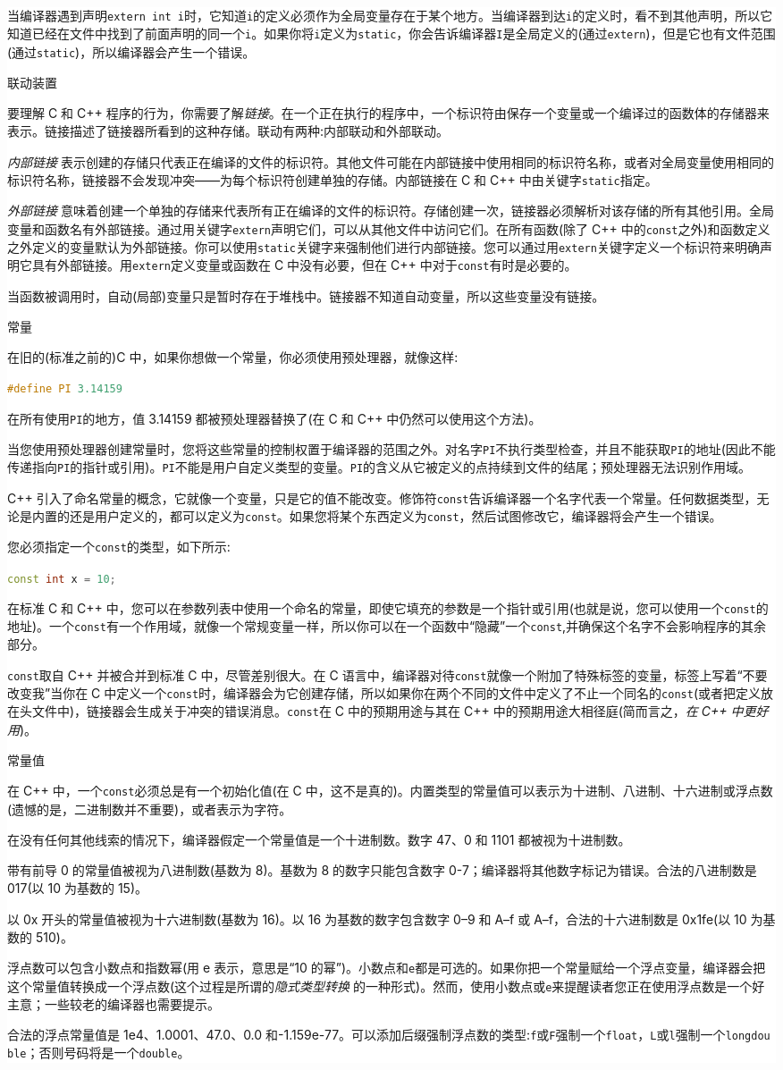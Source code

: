 当编译器遇到声明`extern int i`时，它知道`i`的定义必须作为全局变量存在于某个地方。当编译器到达`i`的定义时，看不到其他声明，所以它知道已经在文件中找到了前面声明的同一个`i`。如果你将`i`定义为`static`，你会告诉编译器`I`是全局定义的(通过`extern`)，但是它也有文件范围(通过`static`)，所以编译器会产生一个错误。

联动装置

要理解 C 和 C++ 程序的行为，你需要了解*链接*。在一个正在执行的程序中，一个标识符由保存一个变量或一个编译过的函数体的存储器来表示。链接描述了链接器所看到的这种存储。联动有两种:内部联动和外部联动。

*内部链接* 表示创建的存储只代表正在编译的文件的标识符。其他文件可能在内部链接中使用相同的标识符名称，或者对全局变量使用相同的标识符名称，链接器不会发现冲突——为每个标识符创建单独的存储。内部链接在 C 和 C++ 中由关键字`static`指定。

*外部链接* 意味着创建一个单独的存储来代表所有正在编译的文件的标识符。存储创建一次，链接器必须解析对该存储的所有其他引用。全局变量和函数名有外部链接。通过用关键字`extern`声明它们，可以从其他文件中访问它们。在所有函数(除了 C++ 中的`const`之外)和函数定义之外定义的变量默认为外部链接。你可以使用`static`关键字来强制他们进行内部链接。您可以通过用`extern`关键字定义一个标识符来明确声明它具有外部链接。用`extern`定义变量或函数在 C 中没有必要，但在 C++ 中对于`const`有时是必要的。

当函数被调用时，自动(局部)变量只是暂时存在于堆栈中。链接器不知道自动变量，所以这些变量没有链接。

常量

在旧的(标准之前的)C 中，如果你想做一个常量，你必须使用预处理器，就像这样:

```cpp
#define PI 3.14159
```

在所有使用`PI`的地方，值 3.14159 都被预处理器替换了(在 C 和 C++ 中仍然可以使用这个方法)。

当您使用预处理器创建常量时，您将这些常量的控制权置于编译器的范围之外。对名字`PI`不执行类型检查，并且不能获取`PI`的地址(因此不能传递指向`PI`的指针或引用)。`PI`不能是用户自定义类型的变量。`PI`的含义从它被定义的点持续到文件的结尾；预处理器无法识别作用域。

C++ 引入了命名常量的概念，它就像一个变量，只是它的值不能改变。修饰符`const`告诉编译器一个名字代表一个常量。任何数据类型，无论是内置的还是用户定义的，都可以定义为`const`。如果您将某个东西定义为`const`，然后试图修改它，编译器将会产生一个错误。

您必须指定一个`const`的类型，如下所示:

```cpp
const int x = 10;
```

在标准 C 和 C++ 中，您可以在参数列表中使用一个命名的常量，即使它填充的参数是一个指针或引用(也就是说，您可以使用一个`const`的地址)。一个`const`有一个作用域，就像一个常规变量一样，所以你可以在一个函数中“隐藏”一个`const`,并确保这个名字不会影响程序的其余部分。

`const`取自 C++ 并被合并到标准 C 中，尽管差别很大。在 C 语言中，编译器对待`const`就像一个附加了特殊标签的变量，标签上写着“不要改变我”当你在 C 中定义一个`const`时，编译器会为它创建存储，所以如果你在两个不同的文件中定义了不止一个同名的`const`(或者把定义放在头文件中)，链接器会生成关于冲突的错误消息。`const`在 C 中的预期用途与其在 C++ 中的预期用途大相径庭(简而言之，*在 C++ 中更好用*)。

常量值

在 C++ 中，一个`const`必须总是有一个初始化值(在 C 中，这不是真的)。内置类型的常量值可以表示为十进制、八进制、十六进制或浮点数(遗憾的是，二进制数并不重要)，或者表示为字符。

在没有任何其他线索的情况下，编译器假定一个常量值是一个十进制数。数字 47、0 和 1101 都被视为十进制数。

带有前导 0 的常量值被视为八进制数(基数为 8)。基数为 8 的数字只能包含数字 0-7；编译器将其他数字标记为错误。合法的八进制数是 017(以 10 为基数的 15)。

以 0x 开头的常量值被视为十六进制数(基数为 16)。以 16 为基数的数字包含数字 0–9 和 A–f 或 A–f，合法的十六进制数是 0x1fe(以 10 为基数的 510)。

浮点数可以包含小数点和指数幂(用 e 表示，意思是“10 的幂”)。小数点和`e`都是可选的。如果你把一个常量赋给一个浮点变量，编译器会把这个常量值转换成一个浮点数(这个过程是所谓的*隐式类型转换* 的一种形式)。然而，使用小数点或`e`来提醒读者您正在使用浮点数是一个好主意；一些较老的编译器也需要提示。

合法的浮点常量值是 1e4、1.0001、47.0、0.0 和-1.159e-77。可以添加后缀强制浮点数的类型:`f`或`F`强制一个`float`，`L`或`l`强制一个`longdouble`；否则号码将是一个`double`。
